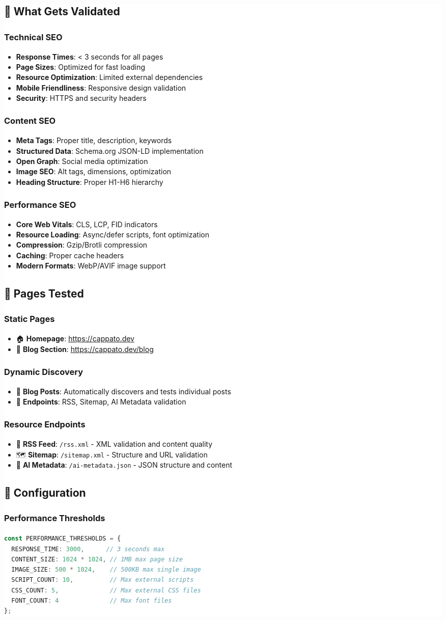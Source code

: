 ## 🎯 What Gets Validated

### Technical SEO
- **Response Times**: < 3 seconds for all pages
- **Page Sizes**: Optimized for fast loading
- **Resource Optimization**: Limited external dependencies
- **Mobile Friendliness**: Responsive design validation
- **Security**: HTTPS and security headers

### Content SEO
- **Meta Tags**: Proper title, description, keywords
- **Structured Data**: Schema.org JSON-LD implementation
- **Open Graph**: Social media optimization
- **Image SEO**: Alt tags, dimensions, optimization
- **Heading Structure**: Proper H1-H6 hierarchy

### Performance SEO
- **Core Web Vitals**: CLS, LCP, FID indicators
- **Resource Loading**: Async/defer scripts, font optimization
- **Compression**: Gzip/Brotli compression
- **Caching**: Proper cache headers
- **Modern Formats**: WebP/AVIF image support

## 📄 Pages Tested

### Static Pages
- 🏠 **Homepage**: https://cappato.dev
- 📝 **Blog Section**: https://cappato.dev/blog

### Dynamic Discovery
- 📄 **Blog Posts**: Automatically discovers and tests individual posts
- 🔗 **Endpoints**: RSS, Sitemap, AI Metadata validation

### Resource Endpoints
- 📡 **RSS Feed**: `/rss.xml` - XML validation and content quality
- 🗺️ **Sitemap**: `/sitemap.xml` - Structure and URL validation
- 🤖 **AI Metadata**: `/ai-metadata.json` - JSON structure and content

## 🔧 Configuration

### Performance Thresholds
```typescript
const PERFORMANCE_THRESHOLDS = {
  RESPONSE_TIME: 3000,      // 3 seconds max
  CONTENT_SIZE: 1024 * 1024, // 1MB max page size
  IMAGE_SIZE: 500 * 1024,    // 500KB max single image
  SCRIPT_COUNT: 10,          // Max external scripts
  CSS_COUNT: 5,              // Max external CSS files
  FONT_COUNT: 4              // Max font files
};
```
